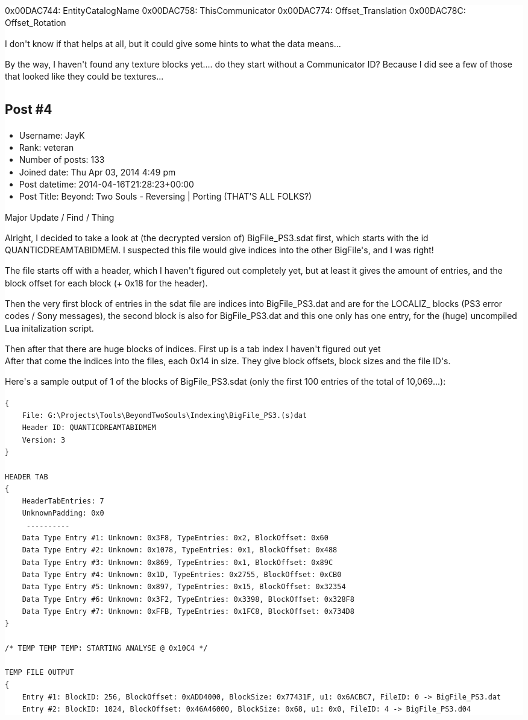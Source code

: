 0x00DAC744: EntityCatalogName
0x00DAC758: ThisCommunicator
0x00DAC774: Offset_Translation
0x00DAC78C: Offset_Rotation

I don't know if that helps at all, but it could give some hints to what the data means...

By the way, I haven't found any texture blocks yet.... do they start without a Communicator ID? Because I did see a few of those that looked like they could be textures...
## Post #4
- Username: JayK
- Rank: veteran
- Number of posts: 133
- Joined date: Thu Apr 03, 2014 4:49 pm
- Post datetime: 2014-04-16T21:28:23+00:00
- Post Title: Beyond: Two Souls - Reversing | Porting (THAT'S ALL FOLKS?)

Major Update / Find / Thing

Alright, I decided to take a look at (the decrypted version of) BigFile_PS3.sdat first, which starts with the id QUANTICDREAMTABIDMEM.
I suspected this file would give indices into the other BigFile's, and I was right!

The file starts off with a header, which I haven't figured out completely yet, but at least it gives the amount of entries, and the block offset for each block (+ 0x18 for the header).

Then the very first block of entries in the sdat file are indices into BigFile_PS3.dat and are for the LOCALIZ_ blocks (PS3 error codes / Sony messages), the second block is also for BigFile_PS3.dat and this one only has one entry, for the (huge) uncompiled Lua initalization script. 

Then after that there are huge blocks of indices. First up is a tab index I haven't figured out yet   
After that come the indices into the files, each 0x14 in size. They give block offsets, block sizes and the file ID's.

Here's a sample output of 1 of the blocks of BigFile_PS3.sdat (only the first 100 entries of the total of 10,069...):

```
{
    File: G:\Projects\Tools\BeyondTwoSouls\Indexing\BigFile_PS3.(s)dat
    Header ID: QUANTICDREAMTABIDMEM
    Version: 3
}

HEADER TAB
{
    HeaderTabEntries: 7
    UnknownPadding: 0x0
     ----------
    Data Type Entry #1: Unknown: 0x3F8, TypeEntries: 0x2, BlockOffset: 0x60
    Data Type Entry #2: Unknown: 0x1078, TypeEntries: 0x1, BlockOffset: 0x488
    Data Type Entry #3: Unknown: 0x869, TypeEntries: 0x1, BlockOffset: 0x89C
    Data Type Entry #4: Unknown: 0x1D, TypeEntries: 0x2755, BlockOffset: 0xCB0
    Data Type Entry #5: Unknown: 0x897, TypeEntries: 0x15, BlockOffset: 0x32354
    Data Type Entry #6: Unknown: 0x3F2, TypeEntries: 0x3398, BlockOffset: 0x328F8
    Data Type Entry #7: Unknown: 0xFFB, TypeEntries: 0x1FC8, BlockOffset: 0x734D8
}

/* TEMP TEMP TEMP: STARTING ANALYSE @ 0x10C4 */

TEMP FILE OUTPUT
{
    Entry #1: BlockID: 256, BlockOffset: 0xADD4000, BlockSize: 0x77431F, u1: 0x6ACBC7, FileID: 0 -> BigFile_PS3.dat
    Entry #2: BlockID: 1024, BlockOffset: 0x46A46000, BlockSize: 0x68, u1: 0x0, FileID: 4 -> BigFile_PS3.d04
```